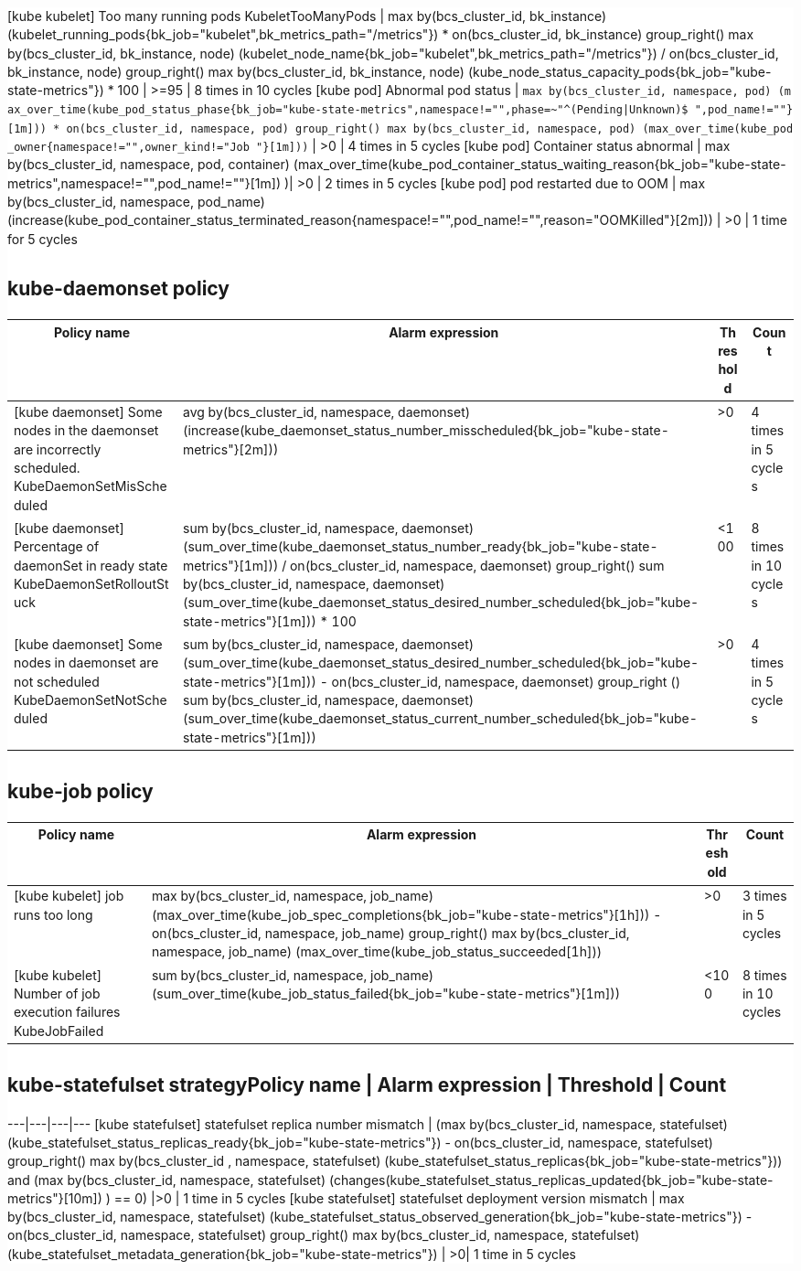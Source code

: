 [kube kubelet] Too many running pods KubeletTooManyPods | max by(bcs_cluster_id, bk_instance) (kubelet_running_pods{bk_job="kubelet",bk_metrics_path="/metrics"}) * on(bcs_cluster_id, bk_instance) group_right() max by(bcs_cluster_id, bk_instance, node) (kubelet_node_name{bk_job="kubelet",bk_metrics_path="/metrics"}) / on(bcs_cluster_id, bk_instance, node) group_right() max by(bcs_cluster_id, bk_instance, node) (kube_node_status_capacity_pods{bk_job="kube- state-metrics"}) * 100 | >=95 | 8 times in 10 cycles
[kube pod] Abnormal pod status | `max by(bcs_cluster_id, namespace, pod) (max_over_time(kube_pod_status_phase{bk_job="kube-state-metrics",namespace!="",phase=~"^(Pending|Unknown)$ ",pod_name!=""}[1m])) * on(bcs_cluster_id, namespace, pod) group_right() max by(bcs_cluster_id, namespace, pod) (max_over_time(kube_pod_owner{namespace!="",owner_kind!="Job "}[1m]))` | >0 | 4 times in 5 cycles
[kube pod] Container status abnormal | max by(bcs_cluster_id, namespace, pod, container) (max_over_time(kube_pod_container_status_waiting_reason{bk_job="kube-state-metrics",namespace!="",pod_name!=""}[1m]) )| >0 | 2 times in 5 cycles
[kube pod] pod restarted due to OOM | max by(bcs_cluster_id, namespace, pod_name) (increase(kube_pod_container_status_terminated_reason{namespace!="",pod_name!="",reason="OOMKilled"}[2m])) | >0 | 1 time for 5 cycles

## kube-daemonset policy


Policy name | Alarm expression | Threshold | Count
---|---|---|---
[kube daemonset] Some nodes in the daemonset are incorrectly scheduled. KubeDaemonSetMisScheduled | avg by(bcs_cluster_id, namespace, daemonset) (increase(kube_daemonset_status_number_misscheduled{bk_job="kube-state-metrics"}[2m])) | >0 | 4 times in 5 cycles
[kube daemonset] Percentage of daemonSet in ready state KubeDaemonSetRolloutStuck | sum by(bcs_cluster_id, namespace, daemonset) (sum_over_time(kube_daemonset_status_number_ready{bk_job="kube-state-metrics"}[1m])) / on(bcs_cluster_id, namespace, daemonset) group_right() sum by(bcs_cluster_id, namespace, daemonset) (sum_over_time(kube_daemonset_status_desired_number_scheduled{bk_job="kube-state-metrics"}[1m])) * 100 | <100 | 8 times in 10 cycles
[kube daemonset] Some nodes in daemonset are not scheduled KubeDaemonSetNotScheduled | sum by(bcs_cluster_id, namespace, daemonset) (sum_over_time(kube_daemonset_status_desired_number_scheduled{bk_job="kube-state-metrics"}[1m])) - on(bcs_cluster_id, namespace, daemonset) group_right () sum by(bcs_cluster_id, namespace, daemonset) (sum_over_time(kube_daemonset_status_current_number_scheduled{bk_job="kube-state-metrics"}[1m])) | >0 | 4 times in 5 cycles

## kube-job policy

Policy name | Alarm expression | Threshold | Count
---|---|---|---
  [kube kubelet] job runs too long | max by(bcs_cluster_id, namespace, job_name) (max_over_time(kube_job_spec_completions{bk_job="kube-state-metrics"}[1h])) - on(bcs_cluster_id, namespace, job_name) group_right() max by(bcs_cluster_id, namespace, job_name) (max_over_time(kube_job_status_succeeded[1h])) | >0 | 3 times in 5 cycles
[kube kubelet] Number of job execution failures KubeJobFailed | sum by(bcs_cluster_id, namespace, job_name) (sum_over_time(kube_job_status_failed{bk_job="kube-state-metrics"}[1m])) | <100 | 8 times in 10 cycles

## kube-statefulset strategyPolicy name | Alarm expression | Threshold | Count
---|---|---|---
[kube statefulset] statefulset replica number mismatch | (max by(bcs_cluster_id, namespace, statefulset) (kube_statefulset_status_replicas_ready{bk_job="kube-state-metrics"}) - on(bcs_cluster_id, namespace, statefulset) group_right() max by(bcs_cluster_id , namespace, statefulset) (kube_statefulset_status_replicas{bk_job="kube-state-metrics"})) and (max by(bcs_cluster_id, namespace, statefulset) (changes(kube_statefulset_status_replicas_updated{bk_job="kube-state-metrics"}[10m]) ) == 0) |>0 | 1 time in 5 cycles
[kube statefulset] statefulset deployment version mismatch | max by(bcs_cluster_id, namespace, statefulset) (kube_statefulset_status_observed_generation{bk_job="kube-state-metrics"}) - on(bcs_cluster_id, namespace, statefulset) group_right() max by(bcs_cluster_id, namespace, statefulset) (kube_statefulset_metadata_generation{bk_job="kube-state-metrics"}) | >0| 1 time in 5 cycles
